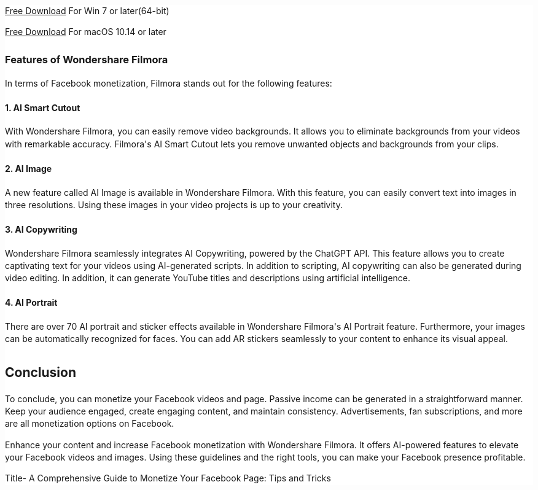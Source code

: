 [Free Download](https://tools.techidaily.com/wondershare/filmora/download/) For Win 7 or later(64-bit)

[Free Download](https://tools.techidaily.com/wondershare/filmora/download/) For macOS 10.14 or later

### Features of Wondershare Filmora

In terms of Facebook monetization, Filmora stands out for the following features:

#### 1\. AI Smart Cutout

With Wondershare Filmora, you can easily remove video backgrounds. It allows you to eliminate backgrounds from your videos with remarkable accuracy. Filmora's AI Smart Cutout lets you remove unwanted objects and backgrounds from your clips.

#### 2\. AI Image

A new feature called AI Image is available in Wondershare Filmora. With this feature, you can easily convert text into images in three resolutions. Using these images in your video projects is up to your creativity.

#### 3\. AI Copywriting

Wondershare Filmora seamlessly integrates AI Copywriting, powered by the ChatGPT API. This feature allows you to create captivating text for your videos using AI-generated scripts. In addition to scripting, AI copywriting can also be generated during video editing. In addition, it can generate YouTube titles and descriptions using artificial intelligence.

#### 4\. AI Portrait

There are over 70 AI portrait and sticker effects available in Wondershare Filmora's AI Portrait feature. Furthermore, your images can be automatically recognized for faces. You can add AR stickers seamlessly to your content to enhance its visual appeal.

## Conclusion

To conclude, you can monetize your Facebook videos and page. Passive income can be generated in a straightforward manner. Keep your audience engaged, create engaging content, and maintain consistency. Advertisements, fan subscriptions, and more are all monetization options on Facebook.

Enhance your content and increase Facebook monetization with Wondershare Filmora. It offers AI-powered features to elevate your Facebook videos and images. Using these guidelines and the right tools, you can make your Facebook presence profitable.

Title- A Comprehensive Guide to Monetize Your Facebook Page: Tips and Tricks

<ins class="adsbygoogle"
     style="display:block"
     data-ad-format="autorelaxed"
     data-ad-client="ca-pub-7571918770474297"
     data-ad-slot="1223367746"></ins>

<ins class="adsbygoogle"
     style="display:block"
     data-ad-format="autorelaxed"
     data-ad-client="ca-pub-7571918770474297"
     data-ad-slot="1223367746"></ins>
